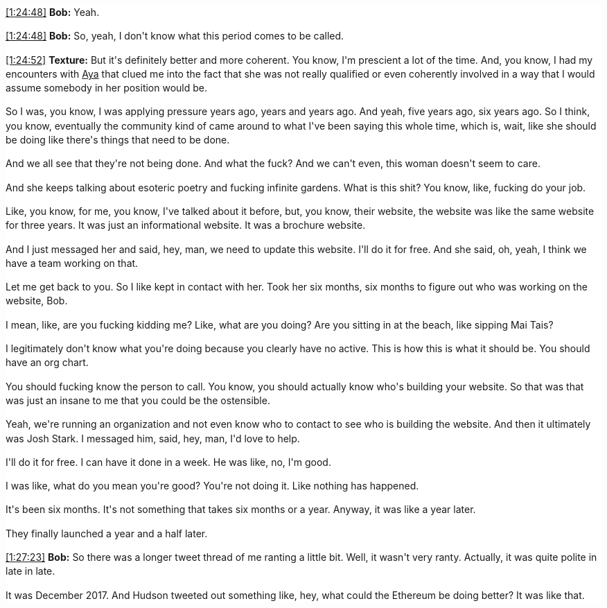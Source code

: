 [[1:24:48]](https://www.youtube.com/watch?v=vITKYMJ30xw&t=5088s) **Bob:**
Yeah.

[[1:24:48]](https://www.youtube.com/watch?v=vITKYMJ30xw&t=5088s) **Bob:**
So, yeah, I don't know what this period comes to be called.

[[1:24:52]](https://www.youtube.com/watch?v=vITKYMJ30xw&t=5092s) **Texture:**
But it's definitely better and more coherent. You know, I'm prescient a lot of the time. And, you know, I had my encounters with [Aya](/people/aya-miyaguchi/) that clued me into the fact that she was not really qualified or even coherently involved in a way that I would assume somebody in her position would be.

So I was, you know, I was applying pressure years ago, years and years ago. And yeah, five years ago, six years ago. So I think, you know, eventually the community kind of came around to what I've been saying this whole time, which is, wait, like she should be doing like there's things that need to be done.

And we all see that they're not being done. And what the fuck? And we can't even, this woman doesn't seem to care.

And she keeps talking about esoteric poetry and fucking infinite gardens. What is this shit? You know, like, fucking do your job.

Like, you know, for me, you know, I've talked about it before, but, you know, their website, the website was like the same website for three years. It was just an informational website. It was a brochure website.

And I just messaged her and said, hey, man, we need to update this website. I'll do it for free. And she said, oh, yeah, I think we have a team working on that.

Let me get back to you. So I like kept in contact with her. Took her six months, six months to figure out who was working on the website, Bob.

I mean, like, are you fucking kidding me? Like, what are you doing? Are you sitting in at the beach, like sipping Mai Tais?

I legitimately don't know what you're doing because you clearly have no active. This is how this is what it should be. You should have an org chart.

You should fucking know the person to call. You know, you should actually know who's building your website. So that was that was just an insane to me that you could be the ostensible.

Yeah, we're running an organization and not even know who to contact to see who is building the website. And then it ultimately was Josh Stark. I messaged him, said, hey, man, I'd love to help.

I'll do it for free. I can have it done in a week. He was like, no, I'm good.

I was like, what do you mean you're good? You're not doing it. Like nothing has happened.

It's been six months. It's not something that takes six months or a year. Anyway, it was like a year later.

They finally launched a year and a half later.

[[1:27:23]](https://www.youtube.com/watch?v=vITKYMJ30xw&t=5243s) **Bob:**
So there was a longer tweet thread of me ranting a little bit. Well, it wasn't very ranty. Actually, it was quite polite in late in late.

It was December 2017. And Hudson tweeted out something like, hey, what could the Ethereum be doing better? It was like that.

